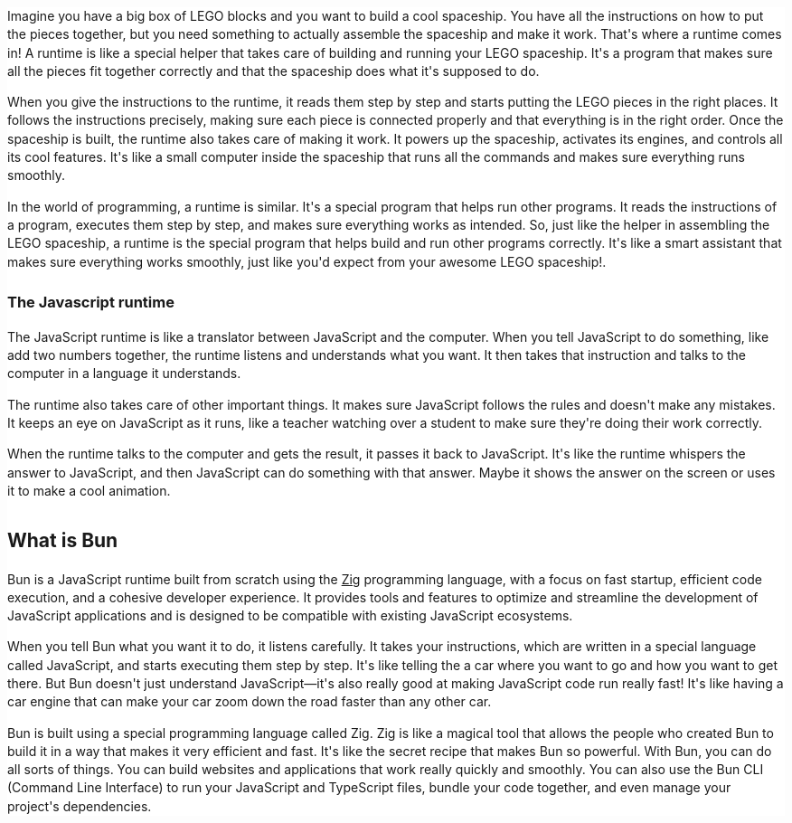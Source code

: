 Imagine you have a big box of LEGO blocks and you want to build a cool spaceship. You have all the instructions on how to put the pieces together, but you need something to actually assemble the spaceship and make it work. That's where a runtime comes in!
A runtime is like a special helper that takes care of building and running your LEGO spaceship. It's a program that makes sure all the pieces fit together correctly and that the spaceship does what it's supposed to do.

When you give the instructions to the runtime, it reads them step by step and starts putting the LEGO pieces in the right places. It follows the instructions precisely, making sure each piece is connected properly and that everything is in the right order.
Once the spaceship is built, the runtime also takes care of making it work. It powers up the spaceship, activates its engines, and controls all its cool features. It's like a small computer inside the spaceship that runs all the commands and makes sure everything runs smoothly.

In the world of programming, a runtime is similar. It's a special program that helps run other programs. It reads the instructions of a program, executes them step by step, and makes sure everything works as intended.
So, just like the helper in assembling the LEGO spaceship, a runtime is the special program that helps build and run other programs correctly. It's like a smart assistant that makes sure everything works smoothly, just like you'd expect from your awesome LEGO spaceship!.

### The Javascript runtime

The JavaScript runtime is like a translator between JavaScript and the computer. When you tell JavaScript to do something, like add two numbers together, the runtime listens and understands what you want. It then takes that instruction and talks to the computer in a language it understands.

The runtime also takes care of other important things. It makes sure JavaScript follows the rules and doesn't make any mistakes. It keeps an eye on JavaScript as it runs, like a teacher watching over a student to make sure they're doing their work correctly.

When the runtime talks to the computer and gets the result, it passes it back to JavaScript. It's like the runtime whispers the answer to JavaScript, and then JavaScript can do something with that answer. Maybe it shows the answer on the screen or uses it to make a cool animation.

## What is Bun

Bun is a JavaScript runtime built from scratch using the [Zig](https://ziglang.org/) programming language, with a focus on fast startup, efficient code execution, and a cohesive developer experience. It provides tools and features to optimize and streamline the development of JavaScript applications and is designed to be compatible with existing JavaScript ecosystems.

When you tell Bun what you want it to do, it listens carefully. It takes your instructions, which are written in a special language called JavaScript, and starts executing them step by step. It's like telling the a car where you want to go and how you want to get there.
But Bun doesn't just understand JavaScript—it's also really good at making JavaScript code run really fast! It's like having a car engine that can make your car zoom down the road faster than any other car.

Bun is built using a special programming language called Zig. Zig is like a magical tool that allows the people who created Bun to build it in a way that makes it very efficient and fast. It's like the secret recipe that makes Bun so powerful.
With Bun, you can do all sorts of things. You can build websites and applications that work really quickly and smoothly. You can also use the Bun CLI (Command Line Interface) to run your JavaScript and TypeScript files, bundle your code together, and even manage your project's dependencies.

